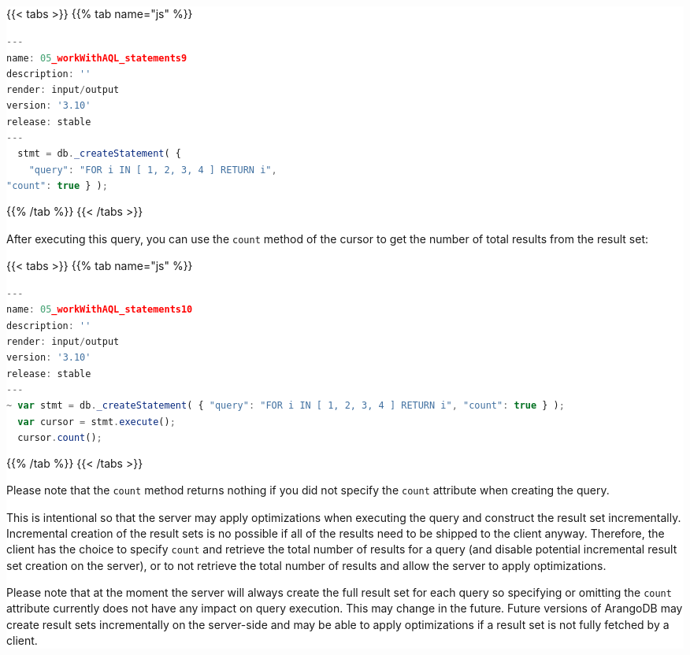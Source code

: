  {{< tabs >}}
{{% tab name="js" %}}
```js
---
name: 05_workWithAQL_statements9
description: ''
render: input/output
version: '3.10'
release: stable
---
  stmt = db._createStatement( {
    "query": "FOR i IN [ 1, 2, 3, 4 ] RETURN i",
"count": true } );
```
{{% /tab %}}
{{< /tabs >}}
 
    
    

After executing this query, you can use the `count` method of the cursor to get the 
number of total results from the result set:

    
 {{< tabs >}}
{{% tab name="js" %}}
```js
---
name: 05_workWithAQL_statements10
description: ''
render: input/output
version: '3.10'
release: stable
---
~ var stmt = db._createStatement( { "query": "FOR i IN [ 1, 2, 3, 4 ] RETURN i", "count": true } );
  var cursor = stmt.execute();
  cursor.count();
```
{{% /tab %}}
{{< /tabs >}}
 



Please note that the `count` method returns nothing if you did not specify the `count`
attribute when creating the query.

This is intentional so that the server may apply optimizations when executing the query and 
construct the result set incrementally. Incremental creation of the result sets
is no possible
if all of the results need to be shipped to the client anyway. Therefore, the client
has the choice to specify `count` and retrieve the total number of results for a query (and
disable potential incremental result set creation on the server), or to not retrieve the total
number of results and allow the server to apply optimizations.

Please note that at the moment the server will always create the full result set for each query so 
specifying or omitting the `count` attribute currently does not have any impact on query execution.
This may change in the future. Future versions of ArangoDB may create result sets incrementally 
on the server-side and may be able to apply optimizations if a result set is not fully fetched by 
a client.
